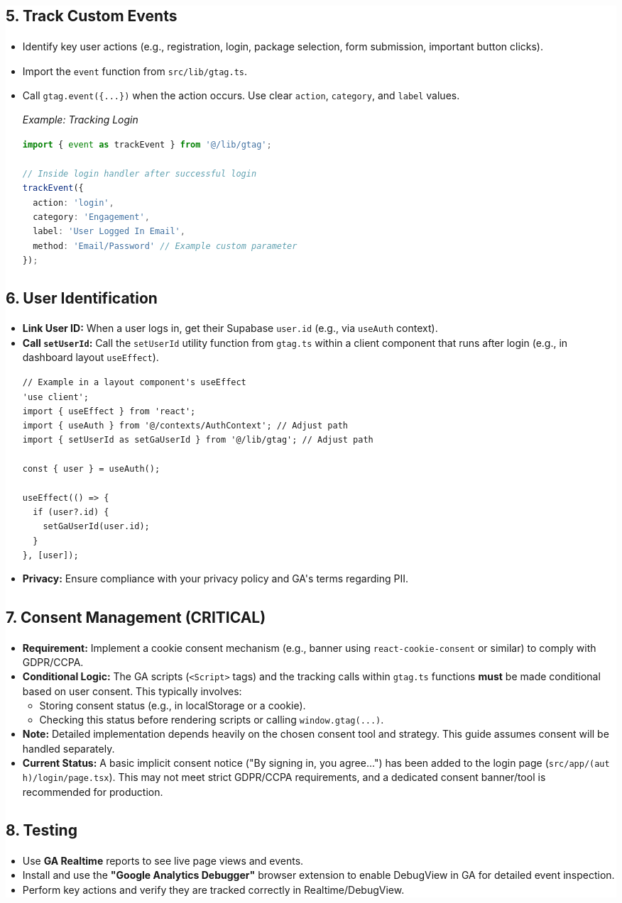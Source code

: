 ## 5. Track Custom Events

*   Identify key user actions (e.g., registration, login, package selection, form submission, important button clicks).
*   Import the `event` function from `src/lib/gtag.ts`.
*   Call `gtag.event({...})` when the action occurs. Use clear `action`, `category`, and `label` values.

    *Example: Tracking Login*
    ```typescript
    import { event as trackEvent } from '@/lib/gtag';

    // Inside login handler after successful login
    trackEvent({
      action: 'login',
      category: 'Engagement',
      label: 'User Logged In Email',
      method: 'Email/Password' // Example custom parameter
    });
    ```

## 6. User Identification

*   **Link User ID:** When a user logs in, get their Supabase `user.id` (e.g., via `useAuth` context).
*   **Call `setUserId`:** Call the `setUserId` utility function from `gtag.ts` within a client component that runs after login (e.g., in dashboard layout `useEffect`).
    ```tsx
    // Example in a layout component's useEffect
    'use client';
    import { useEffect } from 'react';
    import { useAuth } from '@/contexts/AuthContext'; // Adjust path
    import { setUserId as setGaUserId } from '@/lib/gtag'; // Adjust path

    const { user } = useAuth();

    useEffect(() => {
      if (user?.id) {
        setGaUserId(user.id);
      }
    }, [user]);
    ```
*   **Privacy:** Ensure compliance with your privacy policy and GA's terms regarding PII.

## 7. Consent Management (CRITICAL)

*   **Requirement:** Implement a cookie consent mechanism (e.g., banner using `react-cookie-consent` or similar) to comply with GDPR/CCPA.
*   **Conditional Logic:** The GA scripts (`<Script>` tags) and the tracking calls within `gtag.ts` functions **must** be made conditional based on user consent. This typically involves:
    *   Storing consent status (e.g., in localStorage or a cookie).
    *   Checking this status before rendering scripts or calling `window.gtag(...)`.
*   **Note:** Detailed implementation depends heavily on the chosen consent tool and strategy. This guide assumes consent will be handled separately.
*   **Current Status:** A basic implicit consent notice ("By signing in, you agree...") has been added to the login page (`src/app/(auth)/login/page.tsx`). This may not meet strict GDPR/CCPA requirements, and a dedicated consent banner/tool is recommended for production.

## 8. Testing

*   Use **GA Realtime** reports to see live page views and events.
*   Install and use the **"Google Analytics Debugger"** browser extension to enable DebugView in GA for detailed event inspection.
*   Perform key actions and verify they are tracked correctly in Realtime/DebugView. 